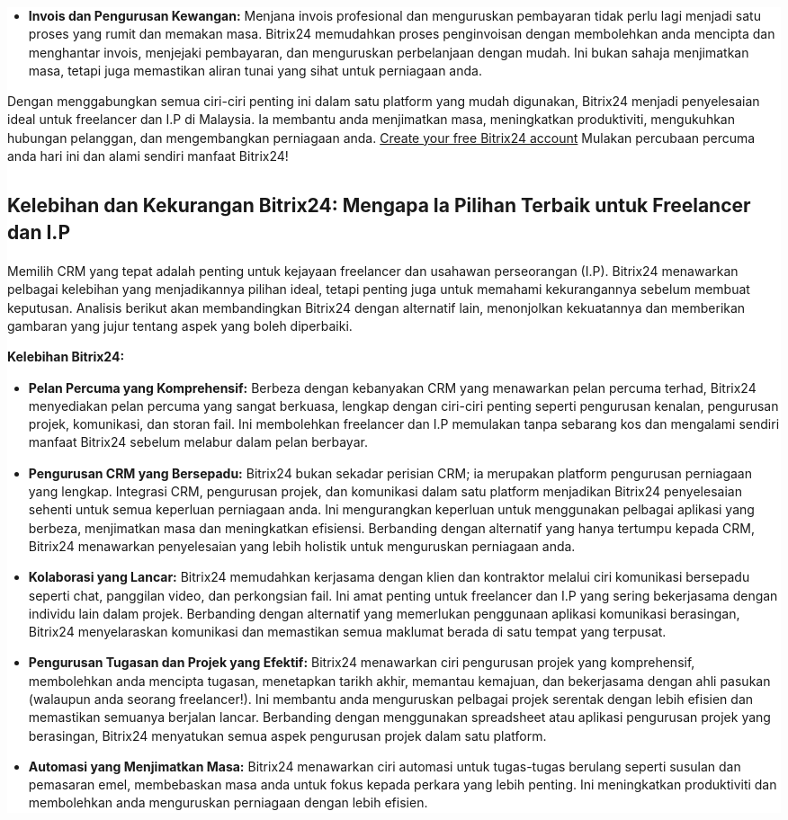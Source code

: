 * **Invois dan Pengurusan Kewangan:**  Menjana invois profesional dan menguruskan pembayaran tidak perlu lagi menjadi satu proses yang rumit dan memakan masa.  Bitrix24 memudahkan proses penginvoisan dengan membolehkan anda mencipta dan menghantar invois, menjejaki pembayaran, dan menguruskan perbelanjaan dengan mudah.  Ini bukan sahaja menjimatkan masa, tetapi juga memastikan aliran tunai yang sihat untuk perniagaan anda.

Dengan menggabungkan semua ciri-ciri penting ini dalam satu platform yang mudah digunakan, Bitrix24 menjadi penyelesaian ideal untuk freelancer dan I.P di Malaysia.  Ia membantu anda menjimatkan masa, meningkatkan produktiviti, mengukuhkan hubungan pelanggan, dan mengembangkan perniagaan anda. <a href="https://www.bitrix24.com/create.php?p=25482205&p1=3.CRM%D0%B4%D0%BB%D1%8F%D1%84%D1%80%D0%B8%D0%BB%D0%B0%D0%BD%D1%81%D0%B5%D1%80%D0%BE%D0%B2%D0%B8%D0%98%D0%9F%3A%D0%9A%D0%B0%D0%BA%D0%BE%D1%80%D0%B3%D0%B0%D0%BD%D0%B8%D0%B7%D0%BE%D0%B2%D0%B0%D1%82%D1%8C%D0%BA%D0%BB%D0%B8%D0%B5%D0%BD%D1%82%D0%BE%D0%B2%D0%B8%D0%BD%D0%B5%D1%81%D0%BE%D0%B9%D1%82%D0%B8%D1%81%D1%83%D0%BC%D0%B0" rel="noindex nofollow">Create your free Bitrix24 account</a> Mulakan percubaan percuma anda hari ini dan alami sendiri manfaat Bitrix24!

## Kelebihan dan Kekurangan Bitrix24: Mengapa Ia Pilihan Terbaik untuk Freelancer dan I.P

Memilih CRM yang tepat adalah penting untuk kejayaan freelancer dan usahawan perseorangan (I.P).  Bitrix24 menawarkan pelbagai kelebihan yang menjadikannya pilihan ideal, tetapi penting juga untuk memahami kekurangannya sebelum membuat keputusan.  Analisis berikut akan membandingkan Bitrix24 dengan alternatif lain, menonjolkan kekuatannya dan memberikan gambaran yang jujur tentang aspek yang boleh diperbaiki.

**Kelebihan Bitrix24:**

* **Pelan Percuma yang Komprehensif:**  Berbeza dengan kebanyakan CRM yang menawarkan pelan percuma terhad, Bitrix24 menyediakan pelan percuma yang sangat berkuasa, lengkap dengan ciri-ciri penting seperti pengurusan kenalan, pengurusan projek, komunikasi, dan storan fail.  Ini membolehkan freelancer dan I.P memulakan tanpa sebarang kos dan mengalami sendiri manfaat Bitrix24 sebelum melabur dalam pelan berbayar.

* **Pengurusan CRM yang Bersepadu:**  Bitrix24 bukan sekadar perisian CRM; ia merupakan platform pengurusan perniagaan yang lengkap.  Integrasi CRM, pengurusan projek, dan komunikasi dalam satu platform menjadikan Bitrix24 penyelesaian sehenti untuk semua keperluan perniagaan anda.  Ini mengurangkan keperluan untuk menggunakan pelbagai aplikasi yang berbeza, menjimatkan masa dan meningkatkan efisiensi.  Berbanding dengan alternatif yang hanya tertumpu kepada CRM, Bitrix24 menawarkan penyelesaian yang lebih holistik untuk menguruskan perniagaan anda.

* **Kolaborasi yang Lancar:**  Bitrix24 memudahkan kerjasama dengan klien dan kontraktor melalui ciri komunikasi bersepadu seperti chat, panggilan video, dan perkongsian fail.  Ini amat penting untuk freelancer dan I.P yang sering bekerjasama dengan individu lain dalam projek.  Berbanding dengan alternatif yang memerlukan penggunaan aplikasi komunikasi berasingan, Bitrix24 menyelaraskan komunikasi dan memastikan semua maklumat berada di satu tempat yang terpusat.

* **Pengurusan Tugasan dan Projek yang Efektif:**  Bitrix24 menawarkan ciri pengurusan projek yang komprehensif, membolehkan anda mencipta tugasan, menetapkan tarikh akhir, memantau kemajuan, dan bekerjasama dengan ahli pasukan (walaupun anda seorang freelancer!).  Ini membantu anda menguruskan pelbagai projek serentak dengan lebih efisien dan memastikan semuanya berjalan lancar.  Berbanding dengan menggunakan spreadsheet atau aplikasi pengurusan projek yang berasingan, Bitrix24 menyatukan semua aspek pengurusan projek dalam satu platform.

* **Automasi yang Menjimatkan Masa:**  Bitrix24 menawarkan ciri automasi untuk tugas-tugas berulang seperti susulan dan pemasaran emel, membebaskan masa anda untuk fokus kepada perkara yang lebih penting.  Ini meningkatkan produktiviti dan membolehkan anda menguruskan perniagaan dengan lebih efisien.
